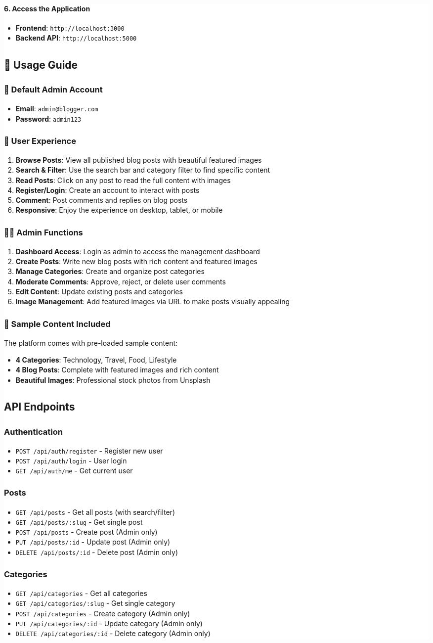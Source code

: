 #### 6. Access the Application
- **Frontend**: `http://localhost:3000`
- **Backend API**: `http://localhost:5000`

## 📖 Usage Guide

### 🎯 Default Admin Account
- **Email**: `admin@blogger.com`
- **Password**: `admin123`

### 👤 User Experience
1. **Browse Posts**: View all published blog posts with beautiful featured images
2. **Search & Filter**: Use the search bar and category filter to find specific content
3. **Read Posts**: Click on any post to read the full content with images
4. **Register/Login**: Create an account to interact with posts
5. **Comment**: Post comments and replies on blog posts
6. **Responsive**: Enjoy the experience on desktop, tablet, or mobile

### 👨‍💼 Admin Functions
1. **Dashboard Access**: Login as admin to access the management dashboard
2. **Create Posts**: Write new blog posts with rich content and featured images
3. **Manage Categories**: Create and organize post categories
4. **Moderate Comments**: Approve, reject, or delete user comments
5. **Edit Content**: Update existing posts and categories
6. **Image Management**: Add featured images via URL to make posts visually appealing

### 🎨 Sample Content Included
The platform comes with pre-loaded sample content:
- **4 Categories**: Technology, Travel, Food, Lifestyle
- **4 Blog Posts**: Complete with featured images and rich content
- **Beautiful Images**: Professional stock photos from Unsplash

## API Endpoints

### Authentication
- `POST /api/auth/register` - Register new user
- `POST /api/auth/login` - User login
- `GET /api/auth/me` - Get current user

### Posts
- `GET /api/posts` - Get all posts (with search/filter)
- `GET /api/posts/:slug` - Get single post
- `POST /api/posts` - Create post (Admin only)
- `PUT /api/posts/:id` - Update post (Admin only)
- `DELETE /api/posts/:id` - Delete post (Admin only)

### Categories
- `GET /api/categories` - Get all categories
- `GET /api/categories/:slug` - Get single category
- `POST /api/categories` - Create category (Admin only)
- `PUT /api/categories/:id` - Update category (Admin only)
- `DELETE /api/categories/:id` - Delete category (Admin only)
